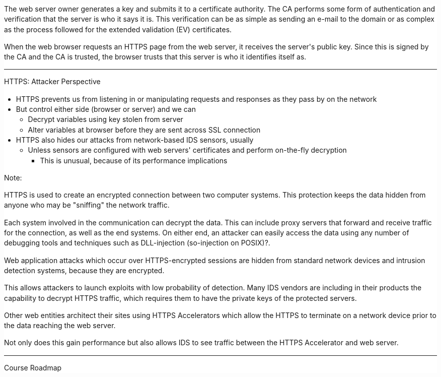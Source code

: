

The web server owner generates a key and submits it to a certificate authority.  The CA performs some form of authentication and verification that the server is who it says it is.  This verification can be as simple as sending an e-mail to the domain or as complex as the process followed for the extended validation (EV) certificates.

When the web browser requests an HTTPS page from the web server, it receives the server's public key.  Since this is signed by the CA and the CA is trusted, the browser trusts that this server is who it identifies itself as.



---



HTTPS: Attacker Perspective


- HTTPS prevents us from listening in or manipulating requests and responses as they pass by on the network
- But control either side (browser or server) and we can
	- Decrypt variables using key stolen from server
	- Alter variables at browser before they are sent across SSL connection
- HTTPS also hides our attacks from network-based IDS sensors, usually
	- Unless sensors are configured with web servers' certificates and perform on-the-fly decryption
		- This is unusual, because of its performance implications

Note:



HTTPS is used to create an encrypted connection between two computer systems.  This protection  keeps the data hidden from anyone who may be "sniffing" the network traffic.  

Each system involved in the communication can decrypt the data.  This can include proxy servers that forward and receive traffic for the connection, as well as the end systems. On either end, an attacker can easily access the data using any number of debugging tools and techniques such as DLL-injection (so-injection on POSIX)?.

Web application attacks which occur over HTTPS-encrypted sessions are hidden from standard network devices and intrusion detection systems, because they are encrypted. 

This allows attackers to launch exploits with low probability of detection. Many IDS vendors are including in their products the capability to decrypt HTTPS traffic, which requires them to have the private keys of the protected servers. 

Other web entities architect their sites using HTTPS Accelerators which allow the HTTPS to terminate on a network device prior to the data reaching the web server.  

Not only does this gain performance but also allows IDS to see traffic between the HTTPS Accelerator and web server.



---



Course Roadmap

